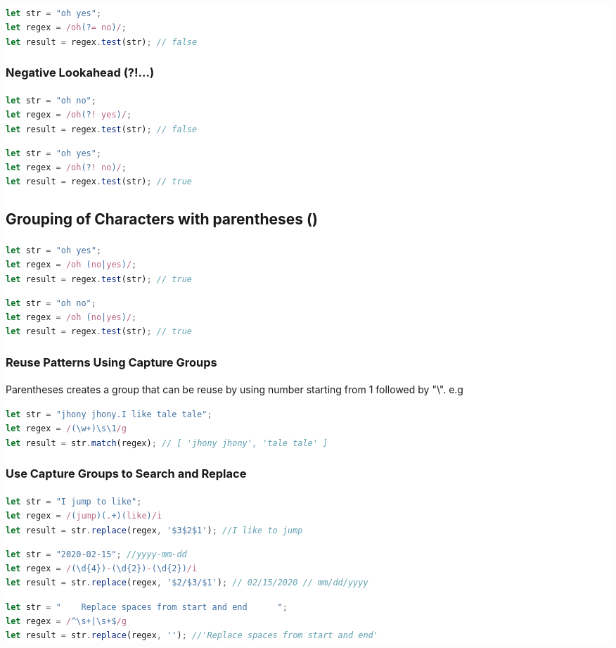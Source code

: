 ```javascript
let str = "oh yes";
let regex = /oh(?= no)/;
let result = regex.test(str); // false
```

### Negative Lookahead (?!...)
```javascript
let str = "oh no";
let regex = /oh(?! yes)/;
let result = regex.test(str); // false
```

```javascript
let str = "oh yes";
let regex = /oh(?! no)/;
let result = regex.test(str); // true
```

## Grouping of Characters with parentheses ()
```javascript
let str = "oh yes";
let regex = /oh (no|yes)/;
let result = regex.test(str); // true
```

```javascript
let str = "oh no";
let regex = /oh (no|yes)/;
let result = regex.test(str); // true
```
### Reuse Patterns Using Capture Groups
Parentheses creates a group that can be reuse by using number starting from 1 followed by "\\". e.g

```javascript
let str = "jhony jhony.I like tale tale";
let regex = /(\w+)\s\1/g
let result = str.match(regex); // [ 'jhony jhony', 'tale tale' ]
```

### Use Capture Groups to Search and Replace
```javascript
let str = "I jump to like";
let regex = /(jump)(.+)(like)/i
let result = str.replace(regex, '$3$2$1'); //I like to jump
```

```javascript
let str = "2020-02-15"; //yyyy-mm-dd
let regex = /(\d{4})-(\d{2})-(\d{2})/i 
let result = str.replace(regex, '$2/$3/$1'); // 02/15/2020 // mm/dd/yyyy
```

```javascript
let str = "    Replace spaces from start and end      ";
let regex = /^\s+|\s+$/g 
let result = str.replace(regex, ''); //'Replace spaces from start and end'
```
